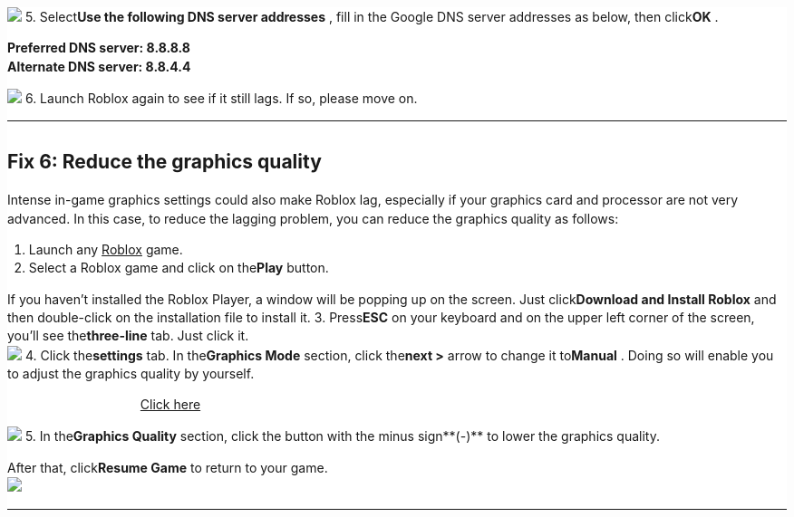 
![](https://images.drivereasy.com/wp-content/uploads/2021/06/ipv4.png)
5. Select**Use the following DNS server addresses** , fill in the Google DNS server addresses as below, then click**OK** .  

 **Preferred DNS server: 8.8.8.8**  
 **Alternate DNS server: 8.8.4.4**  

![](https://images.drivereasy.com/wp-content/uploads/2021/06/change-to-google-dns.png)
6. Launch Roblox again to see if it still lags. If so, please move on.

---

## Fix 6: Reduce the graphics quality

 Intense in-game graphics settings could also make Roblox lag, especially if your graphics card and processor are not very advanced. In this case, to reduce the lagging problem, you can reduce the graphics quality as follows:

1. Launch any [Roblox](https://www.roblox.com/home) game.
2. Select a Roblox game and click on the**Play** button.  

 If you haven’t installed the Roblox Player, a window will be popping up on the screen. Just click**Download and Install Roblox** and then double-click on the installation file to install it.
3. Press**ESC** on your keyboard and on the upper left corner of the screen, you’ll see the**three-line** tab. Just click it.  
![](https://www.drivereasy.com/wp-content/uploads/2020/09/three-line-tab-3.png)
4. Click the**settings** tab. In the**Graphics Mode** section, click the**next >** arrow to change it to**Manual** . Doing so will enable you to adjust the graphics quality by yourself.  


<span id="1983474">
					<video width="576" height="240" style="cursor:pointer"
           poster="//a.impactradius-go.com/display-clicktoplayimage/1983474.png"
           onclick="if(!this.playClicked){this.play();this.setAttribute('controls',true);this.playClicked=true;}">
	   <source src="//a.impactradius-go.com/display-ad/22993-1983474">
	   <img src="//a.impactradius-go.com/display-clicktoplayimage/1983474.png" style="border: none; height: 100%; width: 100%; object-fit: contain">
	</video>
	<div style="width:360px;text-align:center"><a href="javascript:window.open(decodeURIComponent('https%3A%2F%2Fhomestyler.sjv.io%2Fc%2F5597632%2F1983474%2F22993'), '_blank');void(0);">Click here</a></div>
</span>
<img height="0" width="0" src="https://imp.pxf.io/i/5597632/1983474/22993" style="position:absolute;visibility:hidden;" border="0" />


![](https://www.drivereasy.com/wp-content/uploads/2020/09/adjust-graphics-settings-1.png)
5. In the**Graphics Quality** section, click the button with the minus sign**(-)** to lower the graphics quality.  

 After that, click**Resume Game** to return to your game.  
![](https://www.drivereasy.com/wp-content/uploads/2020/09/adjust-graphics-settings-2.png)

---